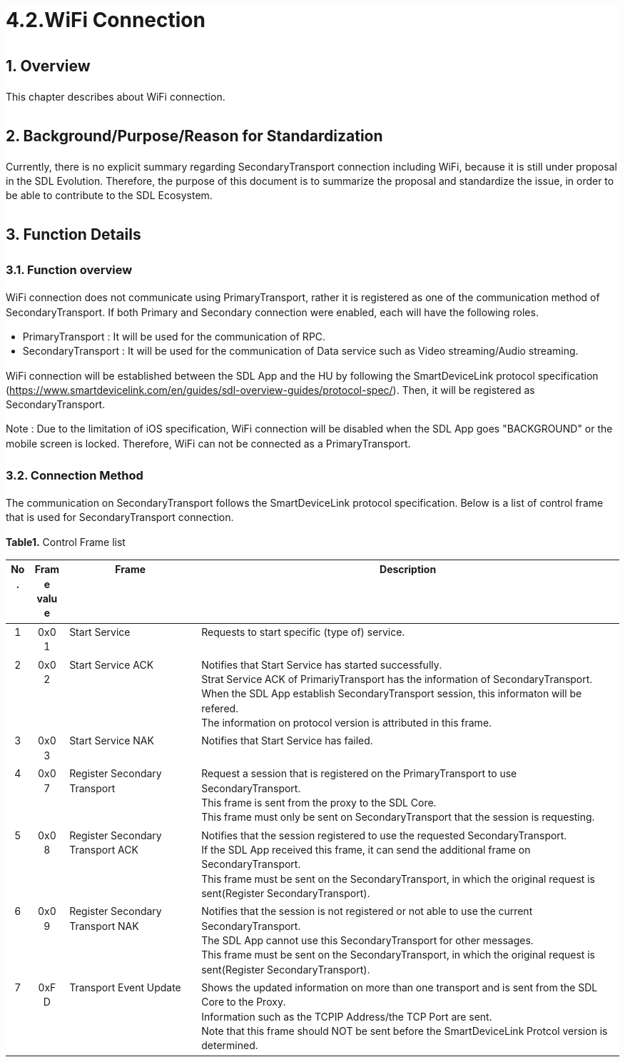 # 4.2.WiFi Connection

## 1. Overview
This chapter describes about WiFi connection.

## 2. Background/Purpose/Reason for Standardization
Currently, there is no explicit summary regarding SecondaryTransport connection including WiFi,  because it is still under proposal in the SDL Evolution. 
Therefore, the purpose of this document is to summarize the proposal and standardize the issue, in order to be able to contribute to the SDL Ecosystem.

## 3. Function Details
### 3.1. Function overview
WiFi connection does not communicate using PrimaryTransport, rather it is registered as one of the communication method of SecondaryTransport.
If both Primary and Secondary connection were enabled, each will have the following roles.

 - PrimaryTransport : It will be used for the communication of RPC.
 - SecondaryTransport : It will be used for the communication of Data service such as Video streaming/Audio streaming.

WiFi connection will be established between the SDL App and the HU by following the SmartDeviceLink protocol specification (https://www.smartdevicelink.com/en/guides/sdl-overview-guides/protocol-spec/). Then, it will be registered as SecondaryTransport.

Note : Due to the limitation of iOS specification, WiFi connection will be disabled when the SDL App goes "BACKGROUND" or the mobile screen is locked.
Therefore, WiFi can not be connected as a PrimaryTransport.

### 3.2. Connection Method
The communication on SecondaryTransport follows the SmartDeviceLink protocol specification.
Below is a list of control frame that is used for SecondaryTransport connection.

**Table1.** Control Frame list

|<div align="center"> No. </div>|<div align="center"> Frame <br>value </div>|<div align="center"> Frame </div>|<div align="center"> Description </div>|
|:---:|:---:|:---|:---|
| 1 | 0x01 | Start Service | Requests to start specific (type of) service. |
| 2 | 0x02 | Start Service ACK | Notifies that Start Service has started successfully.<br>Strat Service ACK of PrimariyTransport has the information of SecondaryTransport.<br>When the SDL App establish SecondaryTransport session, this informaton will be refered.<br>The information on protocol version is attributed in this frame. |
| 3 | 0x03 | Start Service NAK | Notifies that Start Service has failed. |
| 4 | 0x07 | Register Secondary Transport | Request a session that is registered on the PrimaryTransport to use SecondaryTransport.<br>This frame is sent from the proxy to the SDL Core.<br>This frame must only be sent on SecondaryTransport that the session is requesting. |
| 5 | 0x08 | Register Secondary Transport ACK | Notifies that the session registered to use the requested SecondaryTransport.<br>If the SDL App received this frame, it can send the additional frame on SecondaryTransport.<br>This frame must be sent on the SecondaryTransport, in which the original request is sent(Register SecondaryTransport). |
| 6 | 0x09 | Register Secondary Transport NAK | Notifies that the session is not registered or not able to use the current SecondaryTransport.<br>The SDL App cannot use this SecondaryTransport for other messages.<br>This frame must be sent on the SecondaryTransport, in which the original request is sent(Register SecondaryTransport). |
| 7 | 0xFD | Transport Event Update | Shows the updated information on more than one transport and is sent from the SDL Core to the Proxy.<br>Information such as the TCPIP Address/the TCP Port are sent.<br>Note that this frame should NOT be sent before the SmartDeviceLink Protcol version is determined. |
